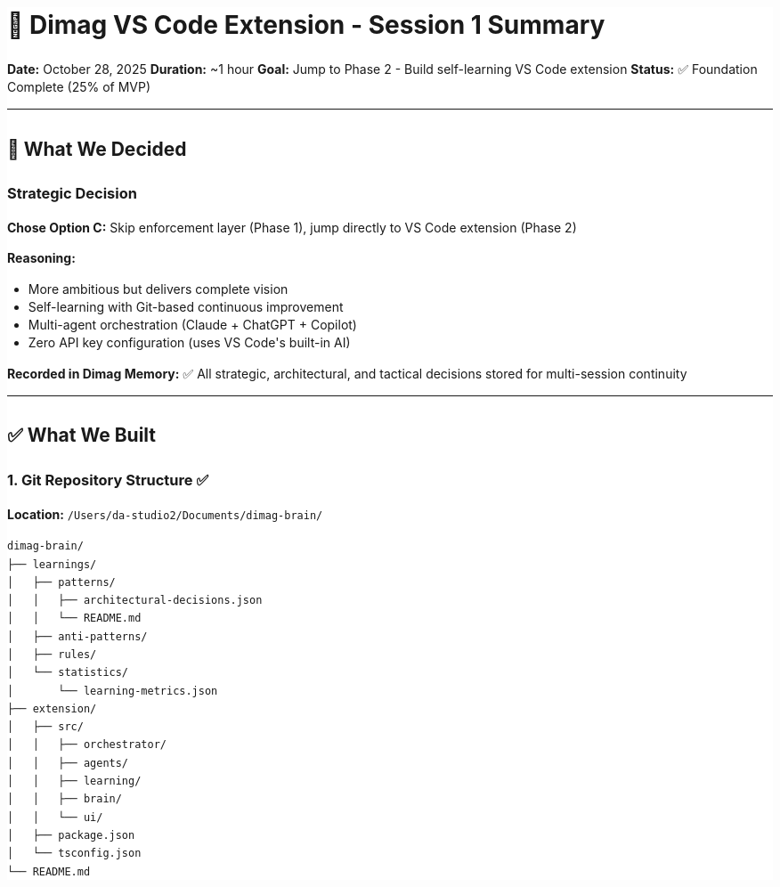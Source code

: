 # 🧠 Dimag VS Code Extension - Session 1 Summary

**Date:** October 28, 2025
**Duration:** ~1 hour
**Goal:** Jump to Phase 2 - Build self-learning VS Code extension
**Status:** ✅ Foundation Complete (25% of MVP)

---

## 🎯 What We Decided

### Strategic Decision
**Chose Option C:** Skip enforcement layer (Phase 1), jump directly to VS Code extension (Phase 2)

**Reasoning:**
- More ambitious but delivers complete vision
- Self-learning with Git-based continuous improvement
- Multi-agent orchestration (Claude + ChatGPT + Copilot)
- Zero API key configuration (uses VS Code's built-in AI)

**Recorded in Dimag Memory:** ✅ All strategic, architectural, and tactical decisions stored for multi-session continuity

---

## ✅ What We Built

### 1. Git Repository Structure ✅
**Location:** `/Users/da-studio2/Documents/dimag-brain/`

```
dimag-brain/
├── learnings/
│   ├── patterns/
│   │   ├── architectural-decisions.json
│   │   └── README.md
│   ├── anti-patterns/
│   ├── rules/
│   └── statistics/
│       └── learning-metrics.json
├── extension/
│   ├── src/
│   │   ├── orchestrator/
│   │   ├── agents/
│   │   ├── learning/
│   │   ├── brain/
│   │   └── ui/
│   ├── package.json
│   └── tsconfig.json
└── README.md
```
